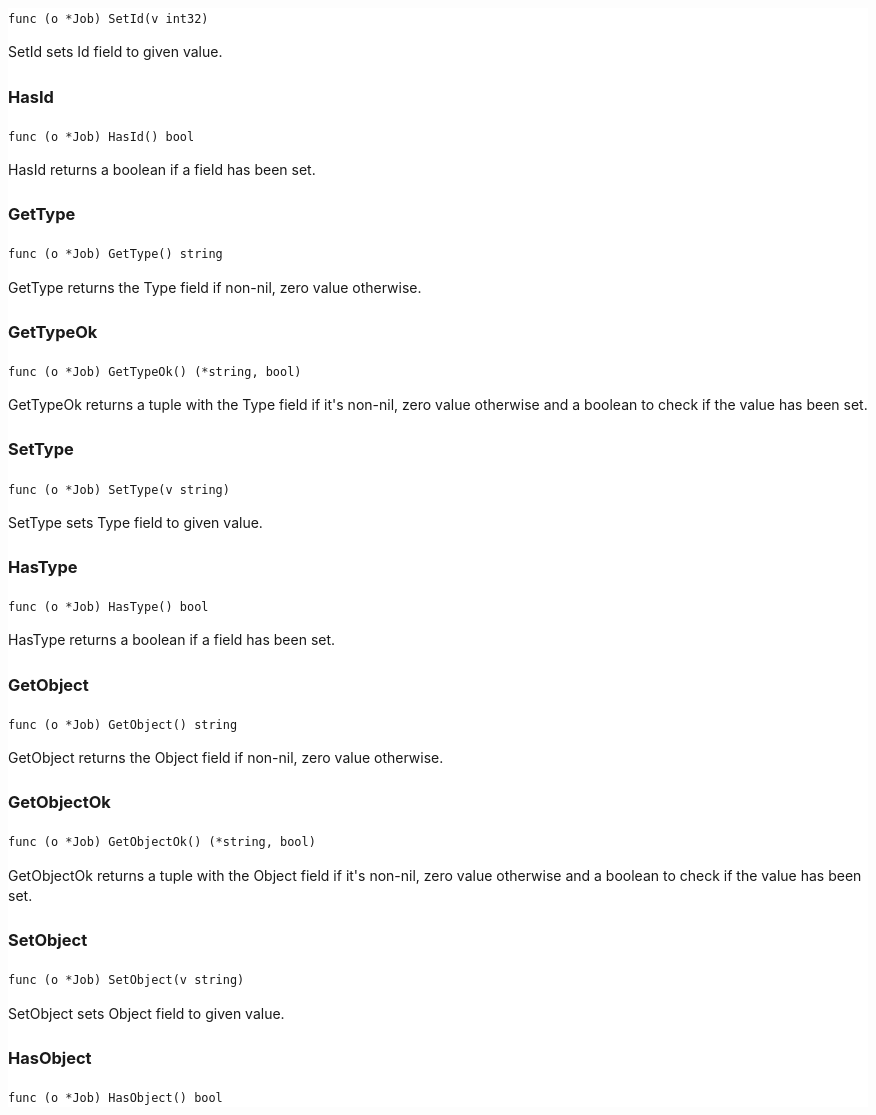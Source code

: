 `func (o *Job) SetId(v int32)`

SetId sets Id field to given value.

### HasId

`func (o *Job) HasId() bool`

HasId returns a boolean if a field has been set.

### GetType

`func (o *Job) GetType() string`

GetType returns the Type field if non-nil, zero value otherwise.

### GetTypeOk

`func (o *Job) GetTypeOk() (*string, bool)`

GetTypeOk returns a tuple with the Type field if it's non-nil, zero value otherwise
and a boolean to check if the value has been set.

### SetType

`func (o *Job) SetType(v string)`

SetType sets Type field to given value.

### HasType

`func (o *Job) HasType() bool`

HasType returns a boolean if a field has been set.

### GetObject

`func (o *Job) GetObject() string`

GetObject returns the Object field if non-nil, zero value otherwise.

### GetObjectOk

`func (o *Job) GetObjectOk() (*string, bool)`

GetObjectOk returns a tuple with the Object field if it's non-nil, zero value otherwise
and a boolean to check if the value has been set.

### SetObject

`func (o *Job) SetObject(v string)`

SetObject sets Object field to given value.

### HasObject

`func (o *Job) HasObject() bool`
